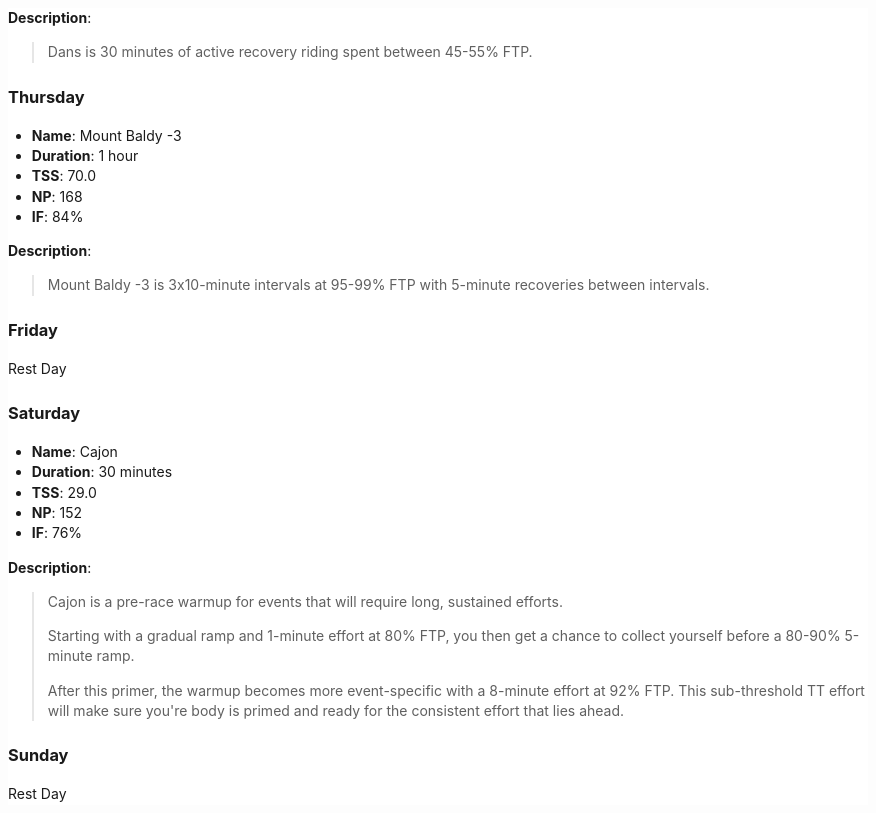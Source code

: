 **Description**:

> Dans is 30 minutes of active recovery riding spent between 45-55% FTP.


### Thursday 

* **Name**: Mount Baldy -3
* **Duration**: 1 hour
* **TSS**: 70.0
* **NP**: 168
* **IF**: 84%

**Description**:

> Mount Baldy -3 is 3x10-minute intervals at 95-99% FTP with 5-minute recoveries
> between intervals.


### Friday 

Rest Day


### Saturday 

* **Name**: Cajon
* **Duration**: 30 minutes
* **TSS**: 29.0
* **NP**: 152
* **IF**: 76%

**Description**:

> Cajon is a pre-race warmup for events that will require long, sustained
> efforts.
> 
> Starting with a gradual ramp and 1-minute effort at 80% FTP, you then get a
> chance to collect yourself before a 80-90% 5-minute ramp.
> 
> After this primer, the warmup becomes more event-specific with a 8-minute
> effort at 92% FTP. This sub-threshold TT effort will make sure you're body is
> primed and ready for the consistent effort that lies ahead.


### Sunday 

Rest Day

